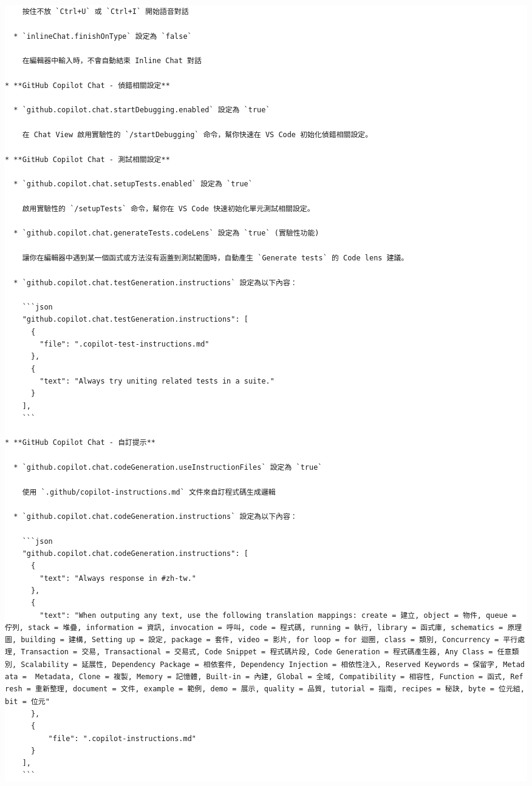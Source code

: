         按住不放 `Ctrl+U` 或 `Ctrl+I` 開始語音對話

      * `inlineChat.finishOnType` 設定為 `false`

        在編輯器中輸入時，不會自動結束 Inline Chat 對話

    * **GitHub Copilot Chat - 偵錯相關設定**

      * `github.copilot.chat.startDebugging.enabled` 設定為 `true`

        在 Chat View 啟用實驗性的 `/startDebugging` 命令，幫你快速在 VS Code 初始化偵錯相關設定。

    * **GitHub Copilot Chat - 測試相關設定**

      * `github.copilot.chat.setupTests.enabled` 設定為 `true`

        啟用實驗性的 `/setupTests` 命令，幫你在 VS Code 快速初始化單元測試相關設定。

      * `github.copilot.chat.generateTests.codeLens` 設定為 `true` (實驗性功能)

        讓你在編輯器中遇到某一個函式或方法沒有涵蓋到測試範圍時，自動產生 `Generate tests` 的 Code lens 建議。

      * `github.copilot.chat.testGeneration.instructions` 設定為以下內容：

        ```json
        "github.copilot.chat.testGeneration.instructions": [
          {
            "file": ".copilot-test-instructions.md"
          },
          {
            "text": "Always try uniting related tests in a suite."
          }
        ],
        ```

    * **GitHub Copilot Chat - 自訂提示**

      * `github.copilot.chat.codeGeneration.useInstructionFiles` 設定為 `true`

        使用 `.github/copilot-instructions.md` 文件來自訂程式碼生成邏輯

      * `github.copilot.chat.codeGeneration.instructions` 設定為以下內容：

        ```json
        "github.copilot.chat.codeGeneration.instructions": [
          {
            "text": "Always response in #zh-tw."
          },
          {
            "text": "When outputing any text, use the following translation mappings: create = 建立, object = 物件, queue = 佇列, stack = 堆疊, information = 資訊, invocation = 呼叫, code = 程式碼, running = 執行, library = 函式庫, schematics = 原理圖, building = 建構, Setting up = 設定, package = 套件, video = 影片, for loop = for 迴圈, class = 類別, Concurrency = 平行處理, Transaction = 交易, Transactional = 交易式, Code Snippet = 程式碼片段, Code Generation = 程式碼產生器, Any Class = 任意類別, Scalability = 延展性, Dependency Package = 相依套件, Dependency Injection = 相依性注入, Reserved Keywords = 保留字, Metadata =  Metadata, Clone = 複製, Memory = 記憶體, Built-in = 內建, Global = 全域, Compatibility = 相容性, Function = 函式, Refresh = 重新整理, document = 文件, example = 範例, demo = 展示, quality = 品質, tutorial = 指南, recipes = 秘訣, byte = 位元組, bit = 位元"
          },
          {
              "file": ".copilot-instructions.md"
          }
        ],
        ```
